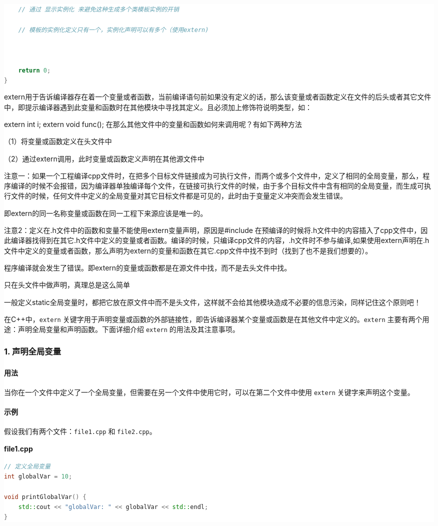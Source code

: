 ```c++
    // 通过 显示实例化 来避免这种生成多个类模板实例的开销
    
    // 模板的实例化定义只有一个，实例化声明可以有多个（使用extern)
    
    
    
    return 0;
}

```

extern用于告诉编译器存在着一个变量或者函数，当前编译语句前如果没有定义的话，那么该变量或者函数定义在文件的后头或者其它文件中，即提示编译器遇到此变量和函数时在其他模块中寻找其定义。且必须加上修饰符说明类型，如：

extern int i;
extern void func();
在那么其他文件中的变量和函数如何来调用呢？有如下两种方法

（1）将变量或函数定义在头文件中

（2）通过extern调用，此时变量或函数定义声明在其他源文件中

注意一：如果一个工程编译cpp文件时，在把多个目标文件链接成为可执行文件，而两个或多个文件中，定义了相同的全局变量，那么，程序编译的时候不会报错，因为编译器单独编译每个文件，在链接可执行文件的时候，由于多个目标文件中含有相同的全局变量，而生成可执行文件的时候，任何文件中定义的全局变量对其它目标文件都是可见的，此时由于变量定义冲突而会发生错误。

即extern的同一名称变量或函数在同一工程下来源应该是唯一的。

注意2：定义在.h文件中的函数和变量不能使用extern变量声明，原因是#include <filename>在预编译的时候将.h文件中的内容插入了cpp文件中，因此编译器找得到在其它.h文件中定义的变量或者函数。编译的时候，只编译cpp文件的内容，.h文件时不参与编译,如果使用extern声明在.h文件中定义的变量或者函数，那么声明为extern的变量和函数在其它.cpp文件中找不到时（找到了也不是我们想要的）。

程序编译就会发生了错误。即extern的变量或函数都是在源文件中找，而不是去头文件中找。

只在头文件中做声明，真理总是这么简单

一般定义static全局变量时，都把它放在原文件中而不是头文件，这样就不会给其他模块造成不必要的信息污染，同样记住这个原则吧！

在C++中，`extern` 关键字用于声明变量或函数的外部链接性，即告诉编译器某个变量或函数是在其他文件中定义的。`extern` 主要有两个用途：声明全局变量和声明函数。下面详细介绍 `extern` 的用法及其注意事项。

### 1. 声明全局变量

#### 用法

当你在一个文件中定义了一个全局变量，但需要在另一个文件中使用它时，可以在第二个文件中使用 `extern` 关键字来声明这个变量。

#### 示例

假设我们有两个文件：`file1.cpp` 和 `file2.cpp`。

**file1.cpp**
```cpp
// 定义全局变量
int globalVar = 10;

void printGlobalVar() {
    std::cout << "globalVar: " << globalVar << std::endl;
}
```
